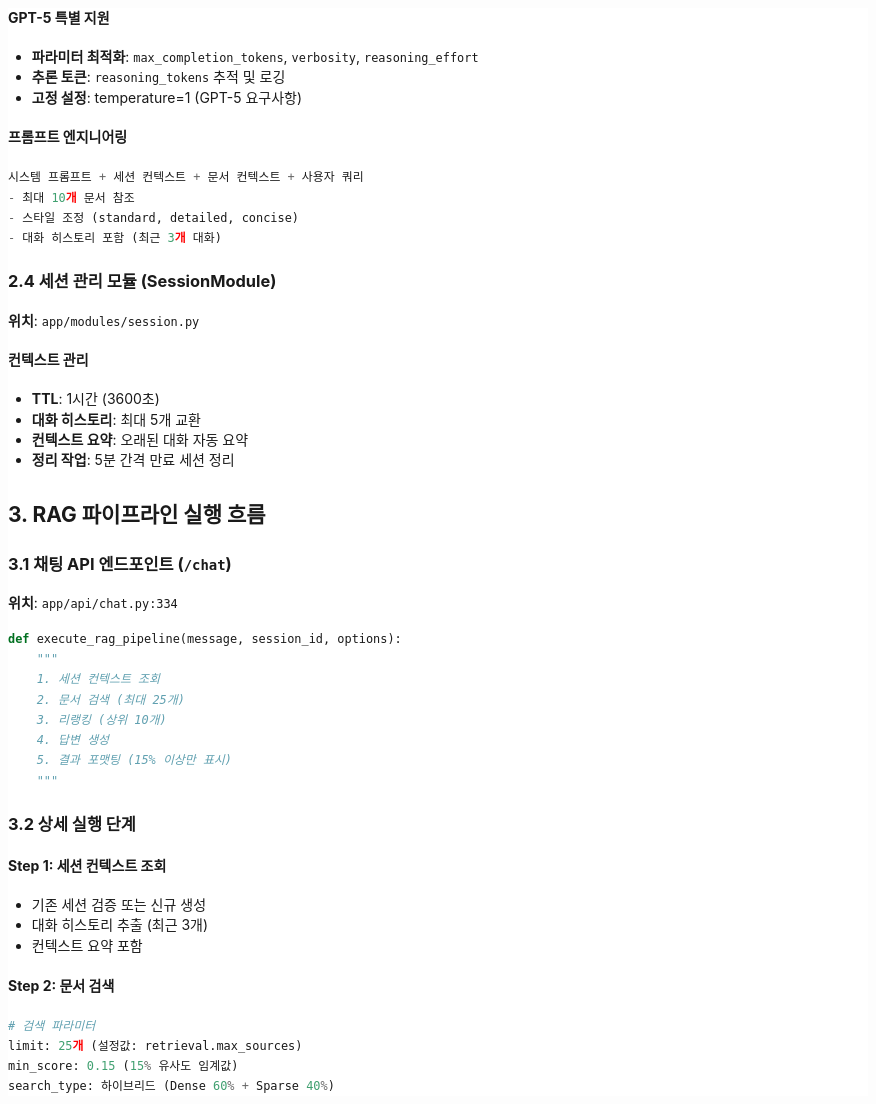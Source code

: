 #### GPT-5 특별 지원
- **파라미터 최적화**: `max_completion_tokens`, `verbosity`, `reasoning_effort`
- **추론 토큰**: `reasoning_tokens` 추적 및 로깅
- **고정 설정**: temperature=1 (GPT-5 요구사항)

#### 프롬프트 엔지니어링
```python
시스템 프롬프트 + 세션 컨텍스트 + 문서 컨텍스트 + 사용자 쿼리
- 최대 10개 문서 참조
- 스타일 조정 (standard, detailed, concise)
- 대화 히스토리 포함 (최근 3개 대화)
```

### 2.4 세션 관리 모듈 (SessionModule)

**위치**: `app/modules/session.py`

#### 컨텍스트 관리
- **TTL**: 1시간 (3600초)
- **대화 히스토리**: 최대 5개 교환
- **컨텍스트 요약**: 오래된 대화 자동 요약
- **정리 작업**: 5분 간격 만료 세션 정리

## 3. RAG 파이프라인 실행 흐름

### 3.1 채팅 API 엔드포인트 (`/chat`)

**위치**: `app/api/chat.py:334`

```python
def execute_rag_pipeline(message, session_id, options):
    """
    1. 세션 컨텍스트 조회
    2. 문서 검색 (최대 25개)
    3. 리랭킹 (상위 10개)
    4. 답변 생성
    5. 결과 포맷팅 (15% 이상만 표시)
    """
```

### 3.2 상세 실행 단계

#### Step 1: 세션 컨텍스트 조회
- 기존 세션 검증 또는 신규 생성
- 대화 히스토리 추출 (최근 3개)
- 컨텍스트 요약 포함

#### Step 2: 문서 검색
```python
# 검색 파라미터
limit: 25개 (설정값: retrieval.max_sources)
min_score: 0.15 (15% 유사도 임계값)
search_type: 하이브리드 (Dense 60% + Sparse 40%)
```
